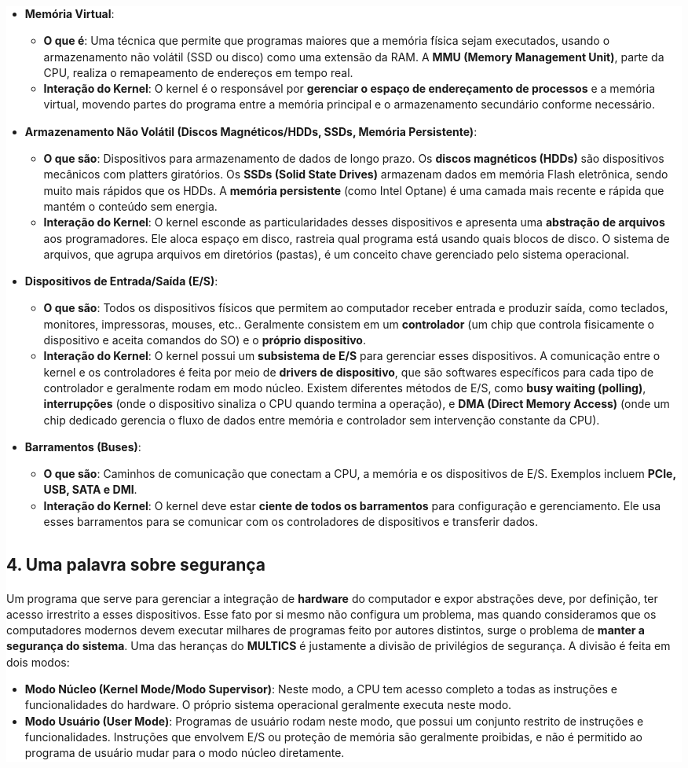 *   **Memória Virtual**:
    *   **O que é**: Uma técnica que permite que programas maiores que a
        memória física sejam executados, usando o armazenamento não volátil
        (SSD ou disco) como uma extensão da RAM. A **MMU (Memory Management
        Unit)**, parte da CPU, realiza o remapeamento de endereços em tempo
        real.
    *   **Interação do Kernel**: O kernel é o responsável por **gerenciar o
        espaço de endereçamento de processos** e a memória virtual, movendo
        partes do programa entre a memória principal e o armazenamento
        secundário conforme necessário.

*   **Armazenamento Não Volátil (Discos Magnéticos/HDDs, SSDs, Memória Persistente)**:
    *   **O que são**: Dispositivos para armazenamento de dados de longo prazo.
        Os **discos magnéticos (HDDs)** são dispositivos mecânicos com platters
        giratórios. Os **SSDs (Solid State Drives)** armazenam dados em memória
        Flash eletrônica, sendo muito mais rápidos que os HDDs. A **memória
        persistente** (como Intel Optane) é uma camada mais recente e rápida
        que mantém o conteúdo sem energia.
    *   **Interação do Kernel**: O kernel esconde as particularidades desses
        dispositivos e apresenta uma **abstração de arquivos** aos
        programadores. Ele aloca espaço em disco, rastreia qual programa está
        usando quais blocos de disco. O sistema de arquivos, que agrupa
        arquivos em diretórios (pastas), é um conceito chave gerenciado pelo
        sistema operacional.

*   **Dispositivos de Entrada/Saída (E/S)**:
    *   **O que são**: Todos os dispositivos físicos que permitem ao computador
        receber entrada e produzir saída, como teclados, monitores,
        impressoras, mouses, etc.. Geralmente consistem em um **controlador**
        (um chip que controla fisicamente o dispositivo e aceita comandos do
        SO) e o **próprio dispositivo**.
    *   **Interação do Kernel**: O kernel possui um **subsistema de E/S** para
        gerenciar esses dispositivos. A comunicação entre o kernel e os
        controladores é feita por meio de **drivers de dispositivo**, que são
        softwares específicos para cada tipo de controlador e geralmente rodam
        em modo núcleo. Existem diferentes métodos de E/S, como **busy waiting
        (polling)**, **interrupções** (onde o dispositivo sinaliza o CPU quando
        termina a operação), e **DMA (Direct Memory Access)** (onde um chip
        dedicado gerencia o fluxo de dados entre memória e controlador sem
        intervenção constante da CPU).

*   **Barramentos (Buses)**:
    *   **O que são**: Caminhos de comunicação que conectam a CPU, a memória e
        os dispositivos de E/S. Exemplos incluem **PCIe, USB, SATA e DMI**.
    *   **Interação do Kernel**: O kernel deve estar **ciente de todos os
        barramentos** para configuração e gerenciamento. Ele usa esses
        barramentos para se comunicar com os controladores de dispositivos e
        transferir dados.

## 4. Uma palavra sobre segurança

Um programa que serve para gerenciar a integração de **hardware** do computador
e expor abstrações deve, por definição, ter acesso irrestrito a esses 
dispositivos. Esse fato por si mesmo não configura um problema, mas quando 
consideramos que os computadores modernos devem executar milhares de programas
feito por autores distintos, surge o problema de **manter a segurança do
sistema**. Uma das heranças do **MULTICS** é justamente a divisão de privilégios
de segurança. A divisão é feita em dois modos:
*   **Modo Núcleo (Kernel Mode/Modo Supervisor)**: Neste modo, a CPU tem acesso
    completo a todas as instruções e funcionalidades do hardware. O próprio
    sistema operacional geralmente executa neste modo.
*   **Modo Usuário (User Mode)**: Programas de usuário rodam neste modo, que
    possui um conjunto restrito de instruções e funcionalidades. Instruções que
    envolvem E/S ou proteção de memória são geralmente proibidas, e não é
    permitido ao programa de usuário mudar para o modo núcleo diretamente.